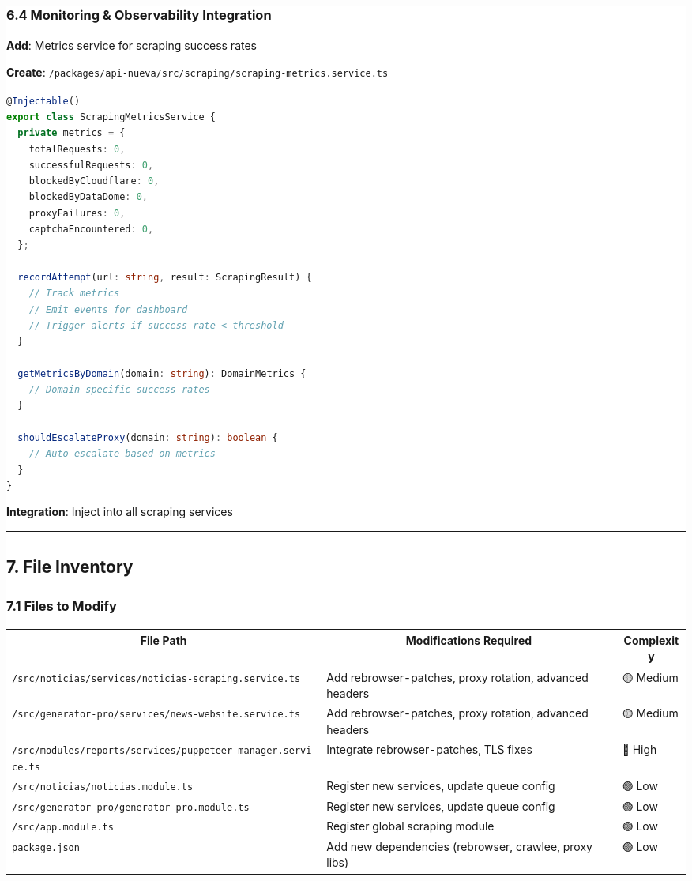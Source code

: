 ### 6.4 Monitoring & Observability Integration

**Add**: Metrics service for scraping success rates

**Create**: `/packages/api-nueva/src/scraping/scraping-metrics.service.ts`

```typescript
@Injectable()
export class ScrapingMetricsService {
  private metrics = {
    totalRequests: 0,
    successfulRequests: 0,
    blockedByCloudflare: 0,
    blockedByDataDome: 0,
    proxyFailures: 0,
    captchaEncountered: 0,
  };

  recordAttempt(url: string, result: ScrapingResult) {
    // Track metrics
    // Emit events for dashboard
    // Trigger alerts if success rate < threshold
  }

  getMetricsByDomain(domain: string): DomainMetrics {
    // Domain-specific success rates
  }

  shouldEscalateProxy(domain: string): boolean {
    // Auto-escalate based on metrics
  }
}
```

**Integration**: Inject into all scraping services

---

## 7. File Inventory

### 7.1 Files to Modify

| File Path | Modifications Required | Complexity |
|-----------|------------------------|------------|
| `/src/noticias/services/noticias-scraping.service.ts` | Add rebrowser-patches, proxy rotation, advanced headers | 🟡 Medium |
| `/src/generator-pro/services/news-website.service.ts` | Add rebrowser-patches, proxy rotation, advanced headers | 🟡 Medium |
| `/src/modules/reports/services/puppeteer-manager.service.ts` | Integrate rebrowser-patches, TLS fixes | 🔴 High |
| `/src/noticias/noticias.module.ts` | Register new services, update queue config | 🟢 Low |
| `/src/generator-pro/generator-pro.module.ts` | Register new services, update queue config | 🟢 Low |
| `/src/app.module.ts` | Register global scraping module | 🟢 Low |
| `package.json` | Add new dependencies (rebrowser, crawlee, proxy libs) | 🟢 Low |
